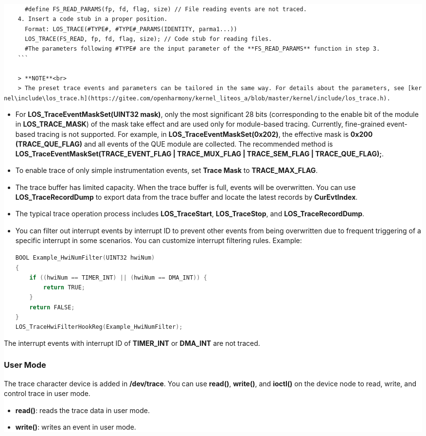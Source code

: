           #define FS_READ_PARAMS(fp, fd, flag, size) // File reading events are not traced.
        4. Insert a code stub in a proper position.
          Format: LOS_TRACE(#TYPE#, #TYPE#_PARAMS(IDENTITY, parma1...))
          LOS_TRACE(FS_READ, fp, fd, flag, size); // Code stub for reading files.
          #The parameters following #TYPE# are the input parameter of the **FS_READ_PARAMS** function in step 3.
        ```

        > **NOTE**<br>
        > The preset trace events and parameters can be tailored in the same way. For details about the parameters, see [kernel\include\los_trace.h](https://gitee.com/openharmony/kernel_liteos_a/blob/master/kernel/include/los_trace.h).

- For **LOS_TraceEventMaskSet(UINT32 mask)**, only the most significant 28 bits (corresponding to the enable bit of the module in **LOS_TRACE_MASK**) of the mask take effect and are used only for module-based tracing. Currently, fine-grained event-based tracing is not supported. For example, in **LOS_TraceEventMaskSet(0x202)**, the effective mask is **0x200 (TRACE_QUE_FLAG)** and all events of the QUE module are collected. The recommended method is **LOS_TraceEventMaskSet(TRACE_EVENT_FLAG | TRACE_MUX_FLAG | TRACE_SEM_FLAG | TRACE_QUE_FLAG);**.

- To enable trace of only simple instrumentation events, set **Trace Mask** to **TRACE_MAX_FLAG**.

- The trace buffer has limited capacity. When the trace buffer is full, events will be overwritten. You can use **LOS_TraceRecordDump** to export data from the trace buffer and locate the latest records by **CurEvtIndex**.

- The typical trace operation process includes **LOS_TraceStart**, **LOS_TraceStop**, and **LOS_TraceRecordDump**.

- You can filter out interrupt events by interrupt ID to prevent other events from being overwritten due to frequent triggering of a specific interrupt in some scenarios. You can customize interrupt filtering rules.
    Example:

  ```c
  BOOL Example_HwiNumFilter(UINT32 hwiNum)
  {
      if ((hwiNum == TIMER_INT) || (hwiNum == DMA_INT)) {
          return TRUE;
      }
      return FALSE;
  }
  LOS_TraceHwiFilterHookReg(Example_HwiNumFilter);
  ```

The interrupt events with interrupt ID of **TIMER_INT** or **DMA_INT** are not traced.


### User Mode

The trace character device is added in **/dev/trace**. You can use **read()**, **write()**, and **ioctl()** on the device node to read, write, and control trace in user mode.

- **read()**: reads the trace data in user mode.

- **write()**: writes an event in user mode.
